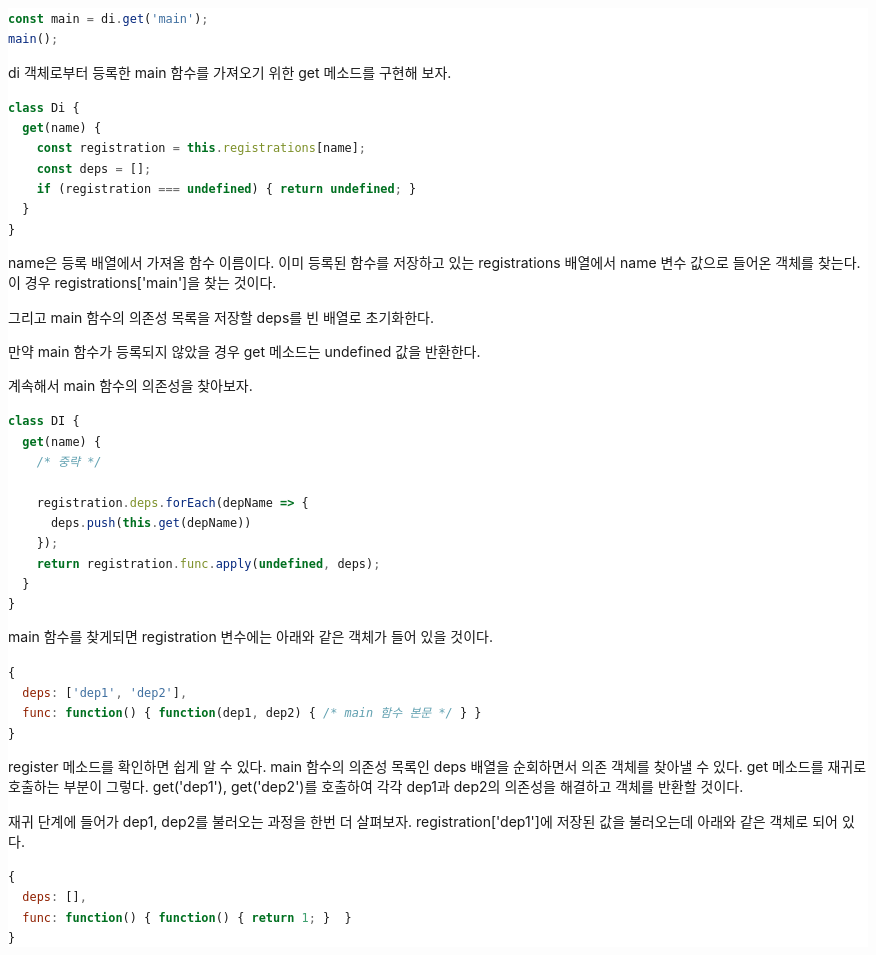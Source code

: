 ```js
const main = di.get('main');
main();
```

di 객체로부터 등록한 main 함수를 가져오기 위한 get 메소드를 구현해 보자.

```js
class Di {
  get(name) {
    const registration = this.registrations[name];
    const deps = [];
    if (registration === undefined) { return undefined; }
  }
}
```

name은 등록 배열에서 가져올 함수 이름이다.
이미 등록된 함수를 저장하고 있는 registrations 배열에서 name 변수 값으로 들어온 객체를 찾는다.
이 경우 registrations['main']을 찾는 것이다.

그리고 main 함수의 의존성 목록을 저장할 deps를 빈 배열로 초기화한다.

만약 main 함수가 등록되지 않았을 경우 get 메소드는 undefined 값을 반환한다.

계속해서 main 함수의 의존성을 찾아보자.

```js
class DI {
  get(name) {
    /* 중략 */

    registration.deps.forEach(depName => {
      deps.push(this.get(depName))
    });
    return registration.func.apply(undefined, deps);
  }
}
```

main 함수를 찾게되면 registration 변수에는 아래와 같은 객체가 들어 있을 것이다.

```js
{
  deps: ['dep1', 'dep2'],
  func: function() { function(dep1, dep2) { /* main 함수 본문 */ } }
}
```

register 메소드를 확인하면 쉽게 알 수 있다.
main 함수의 의존성 목록인 deps 배열을 순회하면서 의존 객체를 찾아낼 수 있다.
get 메소드를 재귀로 호출하는 부분이 그렇다.
get('dep1'), get('dep2')를 호출하여 각각 dep1과 dep2의 의존성을 해결하고 객체를 반환할 것이다.

재귀 단계에 들어가 dep1, dep2를 불러오는 과정을 한번 더 살펴보자.
registration['dep1']에 저장된 값을 불러오는데 아래와 같은 객체로 되어 있다.

```js
{
  deps: [],
  func: function() { function() { return 1; }  }
}
```
